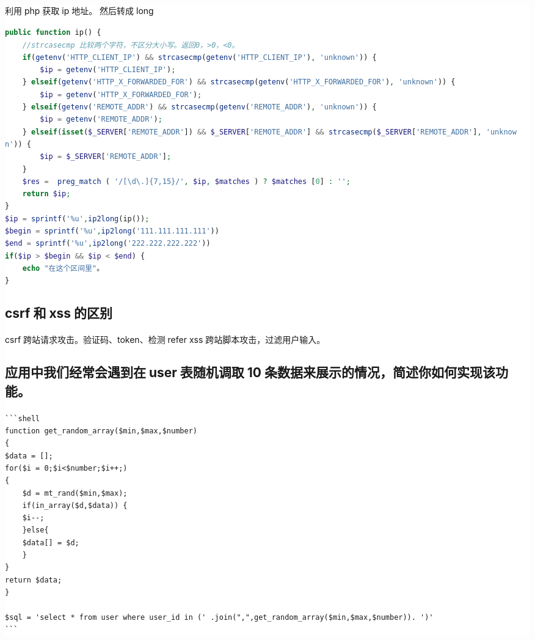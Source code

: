 利用 php 获取 ip 地址。 然后转成 long

```php
public function ip() {
    //strcasecmp 比较两个字符，不区分大小写。返回0，>0，<0。
    if(getenv('HTTP_CLIENT_IP') && strcasecmp(getenv('HTTP_CLIENT_IP'), 'unknown')) {
        $ip = getenv('HTTP_CLIENT_IP');
    } elseif(getenv('HTTP_X_FORWARDED_FOR') && strcasecmp(getenv('HTTP_X_FORWARDED_FOR'), 'unknown')) {
        $ip = getenv('HTTP_X_FORWARDED_FOR');
    } elseif(getenv('REMOTE_ADDR') && strcasecmp(getenv('REMOTE_ADDR'), 'unknown')) {
        $ip = getenv('REMOTE_ADDR');
    } elseif(isset($_SERVER['REMOTE_ADDR']) && $_SERVER['REMOTE_ADDR'] && strcasecmp($_SERVER['REMOTE_ADDR'], 'unknown')) {
        $ip = $_SERVER['REMOTE_ADDR'];
    }
    $res =  preg_match ( '/[\d\.]{7,15}/', $ip, $matches ) ? $matches [0] : '';
    return $ip;
}
$ip = sprintf('%u',ip2long(ip());
$begin = sprintf('%u',ip2long('111.111.111.111'))
$end = sprintf('%u',ip2long('222.222.222.222'))
if($ip > $begin && $ip < $end) {
    echo "在这个区间里"。
}
```

## csrf 和 xss 的区别

csrf 跨站请求攻击。验证码、token、检测 refer
xss 跨站脚本攻击，过滤用户输入。

## 应用中我们经常会遇到在 user 表随机调取 10 条数据来展示的情况，简述你如何实现该功能。

    ```shell
    function get_random_array($min,$max,$number)
    {
    $data = [];
    for($i = 0;$i<$number;$i++;)
    {
        $d = mt_rand($min,$max);
        if(in_array($d,$data)) {
        $i--;
        }else{
        $data[] = $d;
        }
    }
    return $data;
    }

    $sql = 'select * from user where user_id in (' .join(",",get_random_array($min,$max,$number)). ')'
    ```
